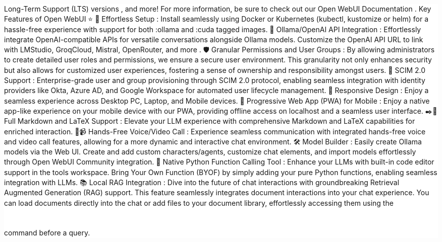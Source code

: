 Long-Term Support (LTS) versions
, and
more!
For more information, be sure to check out our
Open WebUI Documentation
.
Key Features of Open WebUI ⭐
🚀
Effortless Setup
: Install seamlessly using Docker or Kubernetes (kubectl, kustomize or helm) for a hassle-free experience with support for both
:ollama
and
:cuda
tagged images.
🤝
Ollama/OpenAI API Integration
: Effortlessly integrate OpenAI-compatible APIs for versatile conversations alongside Ollama models. Customize the OpenAI API URL to link with
LMStudio, GroqCloud, Mistral, OpenRouter, and more
.
🛡️
Granular Permissions and User Groups
: By allowing administrators to create detailed user roles and permissions, we ensure a secure user environment. This granularity not only enhances security but also allows for customized user experiences, fostering a sense of ownership and responsibility amongst users.
🔄
SCIM 2.0 Support
: Enterprise-grade user and group provisioning through SCIM 2.0 protocol, enabling seamless integration with identity providers like Okta, Azure AD, and Google Workspace for automated user lifecycle management.
📱
Responsive Design
: Enjoy a seamless experience across Desktop PC, Laptop, and Mobile devices.
📱
Progressive Web App (PWA) for Mobile
: Enjoy a native app-like experience on your mobile device with our PWA, providing offline access on localhost and a seamless user interface.
✒️🔢
Full Markdown and LaTeX Support
: Elevate your LLM experience with comprehensive Markdown and LaTeX capabilities for enriched interaction.
🎤📹
Hands-Free Voice/Video Call
: Experience seamless communication with integrated hands-free voice and video call features, allowing for a more dynamic and interactive chat environment.
🛠️
Model Builder
: Easily create Ollama models via the Web UI. Create and add custom characters/agents, customize chat elements, and import models effortlessly through
Open WebUI Community
integration.
🐍
Native Python Function Calling Tool
: Enhance your LLMs with built-in code editor support in the tools workspace. Bring Your Own Function (BYOF) by simply adding your pure Python functions, enabling seamless integration with LLMs.
📚
Local RAG Integration
: Dive into the future of chat interactions with groundbreaking Retrieval Augmented Generation (RAG) support. This feature seamlessly integrates document interactions into your chat experience. You can load documents directly into the chat or add files to your document library, effortlessly accessing them using the
#
command before a query.